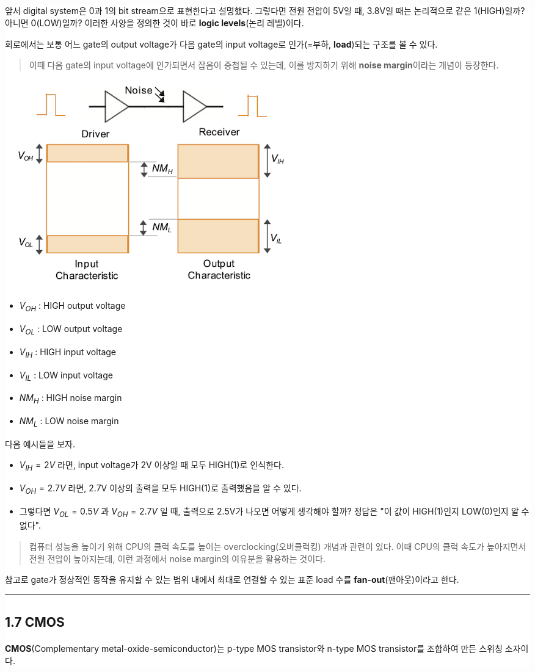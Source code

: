 앞서 digital system은 0과 1의 bit stream으로 표현한다고 설명했다. 그렇다면 전원 전압이 5V일 때, 3.8V일 때는 논리적으로 같은 1(HIGH)일까? 아니면 0(LOW)일까? 이러한 사양을 정의한 것이 바로 **logic levels**(논리 레벨)이다. 

회로에서는 보통 어느 gate의 output voltage가 다음 gate의 input voltage로 인가(=부하, **load**)되는 구조를 볼 수 있다.

> 이때 다음 gate의 input voltage에 인가되면서 잡음이 중첩될 수 있는데, 이를 방지하기 위해 **noise margin**이라는 개념이 등장한다.

![logic levels](images/logic_levels.png)

- $V_{OH}$ : HIGH output voltage

- $V_{OL}$ : LOW output voltage

- $V_{IH}$ : HIGH input voltage

- $V_{IL}$ : LOW input voltage

- $NM_{H}$ : HIGH noise margin

- $NM_{L}$ : LOW noise margin

다음 예시들을 보자.

- $V_{IH} = 2V$ 라면, input voltage가 2V 이상일 때 모두 HIGH(1)로 인식한다. 

- $V_{OH} = 2.7V$ 라면, 2.7V 이상의 출력을 모두 HIGH(1)로 출력했음을 알 수 있다.

- 그렇다면 $V_{OL} = 0.5V$ 과 $V_{OH} = 2.7V$ 일 때, 출력으로 2.5V가 나오면 어떻게 생각해야 할까? 정답은 "이 값이 HIGH(1)인지 LOW(0)인지 알 수 없다".

> 컴퓨터 성능을 높이기 위해 CPU의 클럭 속도를 높이는 overclocking(오버클럭킹) 개념과 관련이 있다. 이때 CPU의 클럭 속도가 높아지면서 전원 전압이 높아지는데, 이런 과정에서 noise margin의 여유분을 활용하는 것이다.

참고로 gate가 정상적인 동작을 유지할 수 있는 범위 내에서 최대로 연결할 수 있는 표준 load 수를 **fan-out**(팬아웃)이라고 한다.

---

## 1.7 CMOS

**CMOS**(Complementary metal-oxide-semiconductor)는 p-type MOS transistor와 n-type MOS transistor를 조합하여 만든 스위칭 소자이다. 
